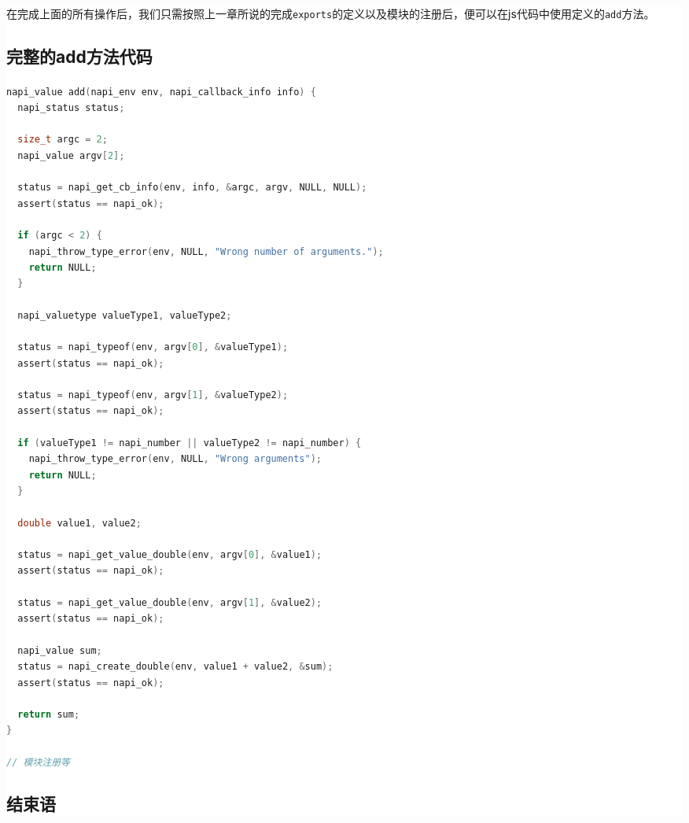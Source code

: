 在完成上面的所有操作后，我们只需按照上一章所说的完成`exports`的定义以及模块的注册后，便可以在js代码中使用定义的`add`方法。

## 完整的add方法代码

```c
napi_value add(napi_env env, napi_callback_info info) {
  napi_status status;

  size_t argc = 2;
  napi_value argv[2];

  status = napi_get_cb_info(env, info, &argc, argv, NULL, NULL);
  assert(status == napi_ok);

  if (argc < 2) {
    napi_throw_type_error(env, NULL, "Wrong number of arguments.");
    return NULL;
  }

  napi_valuetype valueType1, valueType2;

  status = napi_typeof(env, argv[0], &valueType1);
  assert(status == napi_ok);

  status = napi_typeof(env, argv[1], &valueType2);
  assert(status == napi_ok);

  if (valueType1 != napi_number || valueType2 != napi_number) {
    napi_throw_type_error(env, NULL, "Wrong arguments");
    return NULL;
  }

  double value1, value2;

  status = napi_get_value_double(env, argv[0], &value1);
  assert(status == napi_ok);

  status = napi_get_value_double(env, argv[1], &value2);
  assert(status == napi_ok);

  napi_value sum;
  status = napi_create_double(env, value1 + value2, &sum);
  assert(status == napi_ok);

  return sum;
}

// 模块注册等
```

## 结束语
